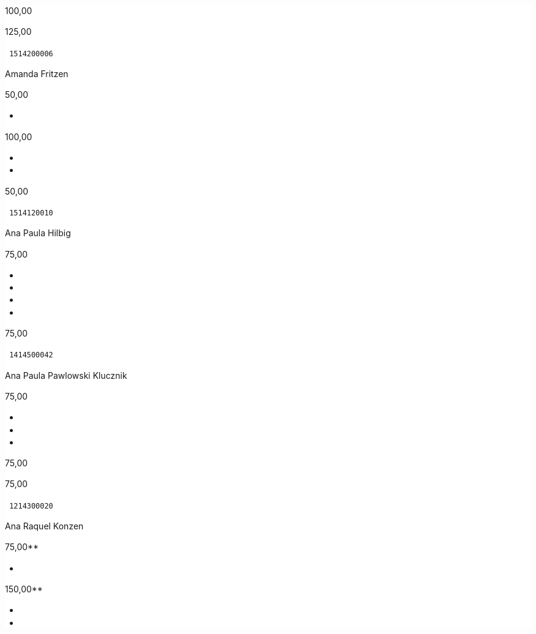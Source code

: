    100,00

   125,00

     1514200006

   Amanda Fritzen

   50,00

   -

   100,00

   -

   -

   50,00

     1514120010

   Ana Paula Hilbig

   75,00

   -

   -

   -

   -

   75,00

     1414500042

   Ana Paula Pawlowski Klucznik

   75,00

   -

   -

   -

   75,00

   75,00

     1214300020

   Ana Raquel Konzen

   75,00**

   -

   150,00**

   -

   -
